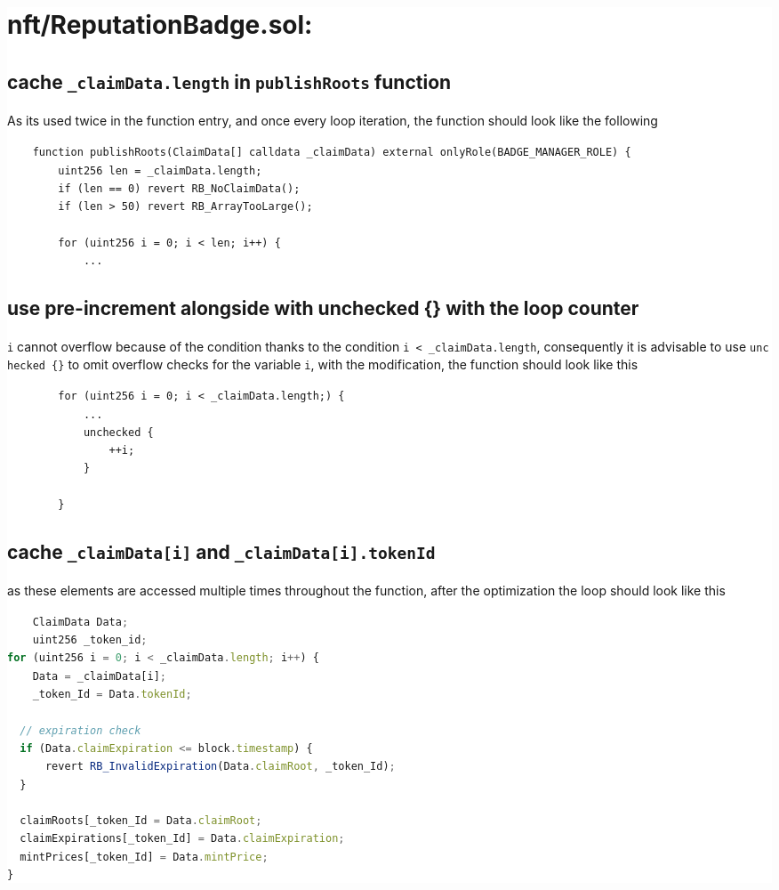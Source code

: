 # nft/ReputationBadge.sol:

## cache `_claimData.length` in `publishRoots` function

As its used twice in the function entry, and once every loop iteration, the function should look like the following

```solidity
    function publishRoots(ClaimData[] calldata _claimData) external onlyRole(BADGE_MANAGER_ROLE) {
        uint256 len = _claimData.length;
        if (len == 0) revert RB_NoClaimData();
        if (len > 50) revert RB_ArrayTooLarge();

        for (uint256 i = 0; i < len; i++) {
            ...

```

## use pre-increment alongside with unchecked {} with the loop counter

`i` cannot overflow because of the condition thanks to the condition `i < _claimData.length`, consequently it is advisable to use `unchecked {}` to omit overflow checks for the variable `i`, with the modification, the function should look like this

```
        for (uint256 i = 0; i < _claimData.length;) {
            ...
            unchecked {
                ++i;
            }

        }

```

## cache `_claimData[i]` and `_claimData[i].tokenId`

as these elements are accessed multiple times throughout the function, after the optimization the loop should look like this

```jsx
	ClaimData Data;
	uint256 _token_id;
for (uint256 i = 0; i < _claimData.length; i++) {
	Data = _claimData[i];
	_token_Id = Data.tokenId;

  // expiration check
  if (Data.claimExpiration <= block.timestamp) {
	  revert RB_InvalidExpiration(Data.claimRoot, _token_Id);
  }

  claimRoots[_token_Id = Data.claimRoot;
  claimExpirations[_token_Id] = Data.claimExpiration;
  mintPrices[_token_Id] = Data.mintPrice;
} 
```
